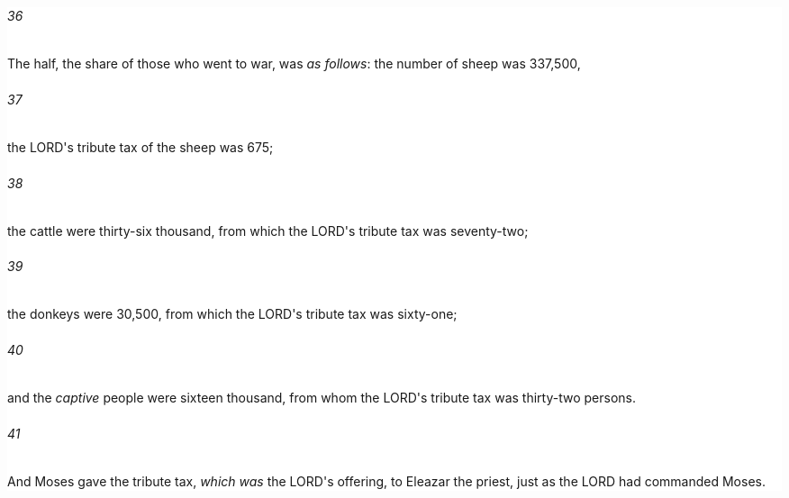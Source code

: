 





###### 36 



The half, the share of those who went to war, was _as follows_: the number of sheep was 337,500, 







###### 37 



the LORD's tribute tax of the sheep was 675; 







###### 38 



the cattle were thirty-six thousand, from which the LORD's tribute tax was seventy-two; 







###### 39 



the donkeys were 30,500, from which the LORD's tribute tax was sixty-one; 







###### 40 



and the _captive_ people were sixteen thousand, from whom the LORD's tribute tax was thirty-two persons. 







###### 41 



And Moses gave the tribute tax, _which was_ the LORD's offering, to Eleazar the priest, just as the LORD had commanded Moses. 






